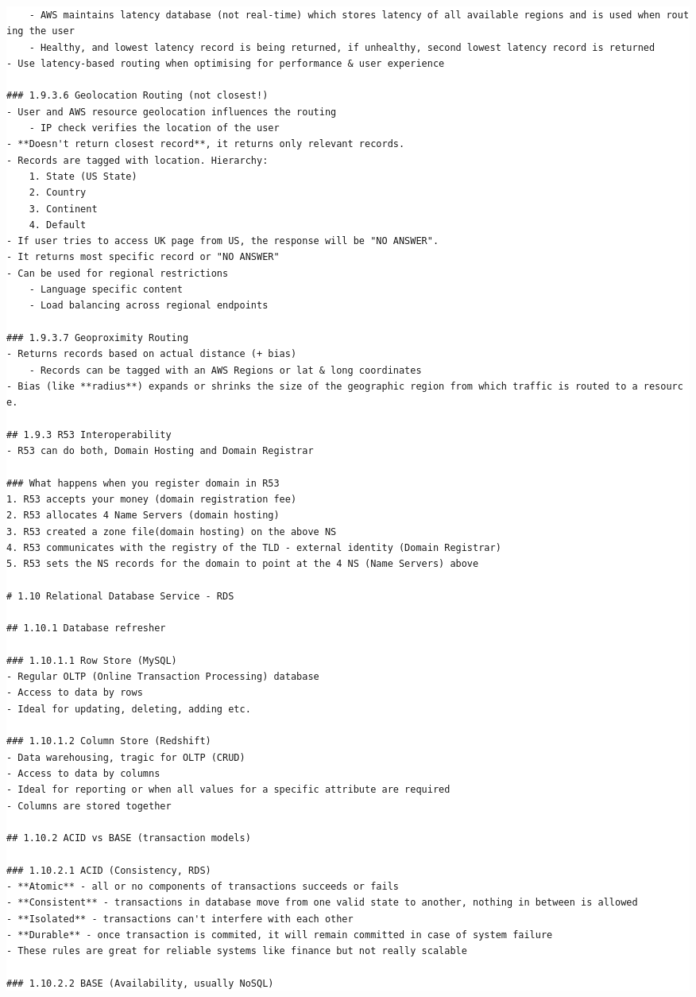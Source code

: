 ```
    - AWS maintains latency database (not real-time) which stores latency of all available regions and is used when routing the user
    - Healthy, and lowest latency record is being returned, if unhealthy, second lowest latency record is returned
- Use latency-based routing when optimising for performance & user experience

### 1.9.3.6 Geolocation Routing (not closest!)
- User and AWS resource geolocation influences the routing
    - IP check verifies the location of the user
- **Doesn't return closest record**, it returns only relevant records. 
- Records are tagged with location. Hierarchy:
    1. State (US State)
    2. Country
    3. Continent
    4. Default 
- If user tries to access UK page from US, the response will be "NO ANSWER". 
- It returns most specific record or "NO ANSWER"
- Can be used for regional restrictions
    - Language specific content
    - Load balancing across regional endpoints

### 1.9.3.7 Geoproximity Routing
- Returns records based on actual distance (+ bias)
    - Records can be tagged with an AWS Regions or lat & long coordinates
- Bias (like **radius**) expands or shrinks the size of the geographic region from which traffic is routed to a resource.

## 1.9.3 R53 Interoperability
- R53 can do both, Domain Hosting and Domain Registrar

### What happens when you register domain in R53
1. R53 accepts your money (domain registration fee)
2. R53 allocates 4 Name Servers (domain hosting)
3. R53 created a zone file(domain hosting) on the above NS
4. R53 communicates with the registry of the TLD - external identity (Domain Registrar)
5. R53 sets the NS records for the domain to point at the 4 NS (Name Servers) above

# 1.10 Relational Database Service - RDS

## 1.10.1 Database refresher

### 1.10.1.1 Row Store (MySQL)
- Regular OLTP (Online Transaction Processing) database
- Access to data by rows
- Ideal for updating, deleting, adding etc.

### 1.10.1.2 Column Store (Redshift)
- Data warehousing, tragic for OLTP (CRUD)
- Access to data by columns
- Ideal for reporting or when all values for a specific attribute are required
- Columns are stored together

## 1.10.2 ACID vs BASE (transaction models)

### 1.10.2.1 ACID (Consistency, RDS)
- **Atomic** - all or no components of transactions succeeds or fails 
- **Consistent** - transactions in database move from one valid state to another, nothing in between is allowed
- **Isolated** - transactions can't interfere with each other
- **Durable** - once transaction is commited, it will remain committed in case of system failure
- These rules are great for reliable systems like finance but not really scalable

### 1.10.2.2 BASE (Availability, usually NoSQL)
```